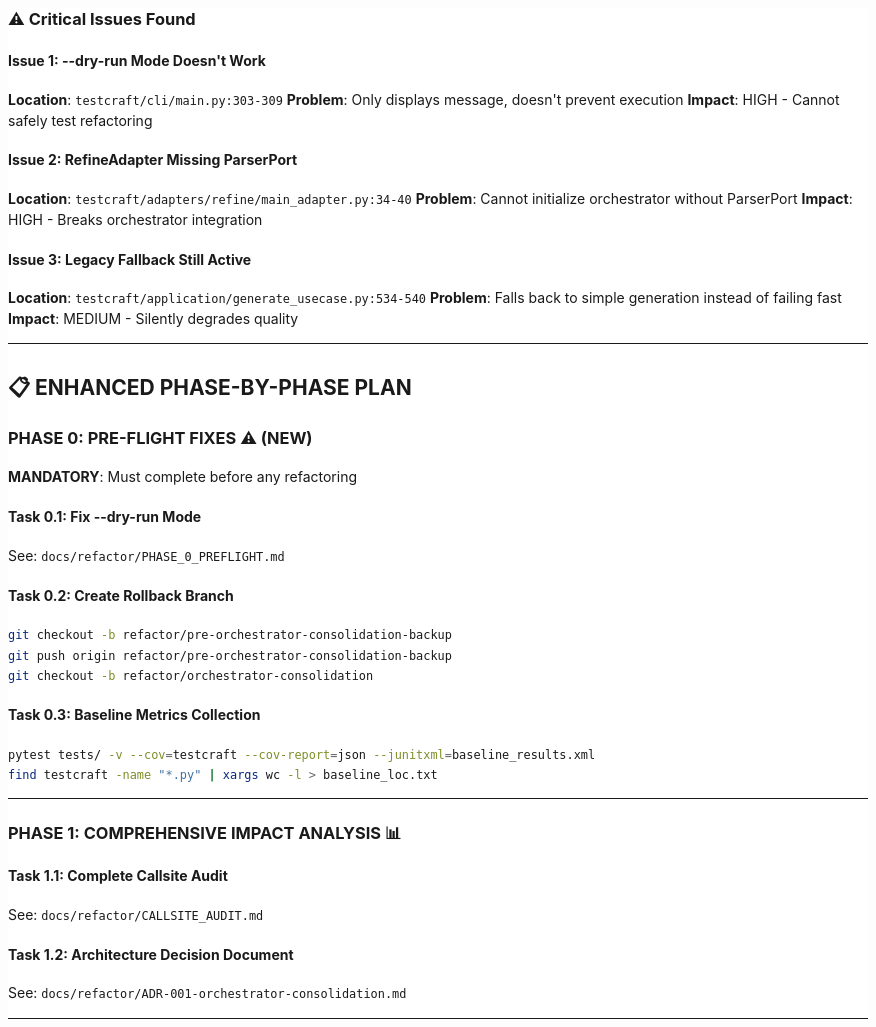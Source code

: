 ### ⚠️ Critical Issues Found

#### **Issue 1: --dry-run Mode Doesn't Work**
**Location**: `testcraft/cli/main.py:303-309`
**Problem**: Only displays message, doesn't prevent execution
**Impact**: HIGH - Cannot safely test refactoring

#### **Issue 2: RefineAdapter Missing ParserPort**
**Location**: `testcraft/adapters/refine/main_adapter.py:34-40`
**Problem**: Cannot initialize orchestrator without ParserPort
**Impact**: HIGH - Breaks orchestrator integration

#### **Issue 3: Legacy Fallback Still Active**
**Location**: `testcraft/application/generate_usecase.py:534-540`
**Problem**: Falls back to simple generation instead of failing fast
**Impact**: MEDIUM - Silently degrades quality

---

## 📋 ENHANCED PHASE-BY-PHASE PLAN

### **PHASE 0: PRE-FLIGHT FIXES** ⚠️ (NEW)

**MANDATORY**: Must complete before any refactoring

#### Task 0.1: Fix --dry-run Mode
See: `docs/refactor/PHASE_0_PREFLIGHT.md`

#### Task 0.2: Create Rollback Branch
```bash
git checkout -b refactor/pre-orchestrator-consolidation-backup
git push origin refactor/pre-orchestrator-consolidation-backup
git checkout -b refactor/orchestrator-consolidation
```

#### Task 0.3: Baseline Metrics Collection
```bash
pytest tests/ -v --cov=testcraft --cov-report=json --junitxml=baseline_results.xml
find testcraft -name "*.py" | xargs wc -l > baseline_loc.txt
```

---

### **PHASE 1: COMPREHENSIVE IMPACT ANALYSIS** 📊

#### Task 1.1: Complete Callsite Audit
See: `docs/refactor/CALLSITE_AUDIT.md`

#### Task 1.2: Architecture Decision Document
See: `docs/refactor/ADR-001-orchestrator-consolidation.md`

---
